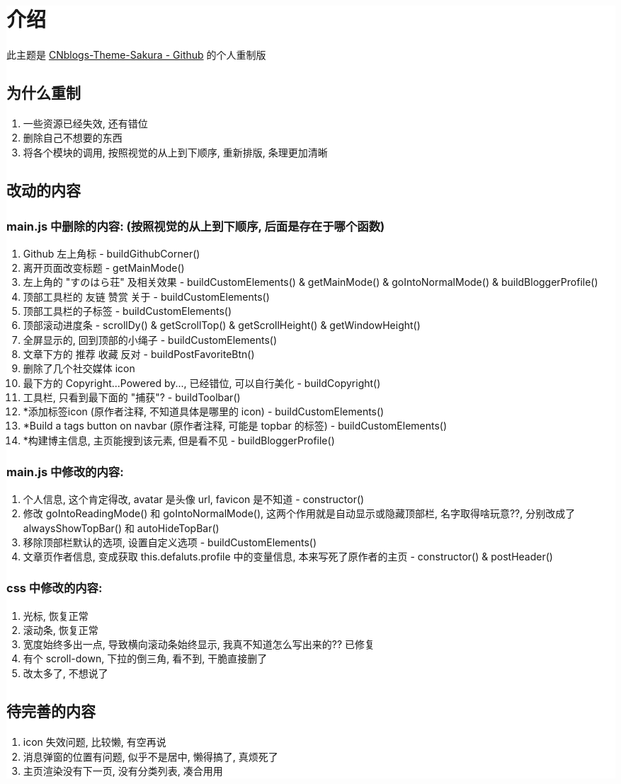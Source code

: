 # 介绍

此主题是 [CNblogs-Theme-Sakura - Github](https://github.com/Zou-Wang/CNblogs-Theme-Sakura/tree/master) 的个人重制版

## 为什么重制

1. 一些资源已经失效, 还有错位
2. 删除自己不想要的东西
3. 将各个模块的调用, 按照视觉的从上到下顺序, 重新排版, 条理更加清晰

## 改动的内容

### main.js 中删除的内容: (按照视觉的从上到下顺序, 后面是存在于哪个函数)

1. Github 左上角标 - buildGithubCorner()
2. 离开页面改变标题 - getMainMode()
3. 左上角的 "すのはら荘" 及相关效果 - buildCustomElements() & getMainMode() & goIntoNormalMode() & buildBloggerProfile()
4. 顶部工具栏的 友链 赞赏 关于 - buildCustomElements()
5. 顶部工具栏的子标签 - buildCustomElements()
6. 顶部滚动进度条 - scrollDy() & getScrollTop() & getScrollHeight() & getWindowHeight()
7. 全屏显示的, 回到顶部的小绳子 - buildCustomElements()
8. 文章下方的 推荐 收藏 反对 - buildPostFavoriteBtn()
9. 删除了几个社交媒体 icon
10. 最下方的 Copyright...Powered by..., 已经错位, 可以自行美化 - buildCopyright()
11. 工具栏, 只看到最下面的 "捕获"? - buildToolbar()
12. *添加标签icon (原作者注释, 不知道具体是哪里的 icon) - buildCustomElements()
13. *Build a tags button on navbar (原作者注释, 可能是 topbar 的标签) - buildCustomElements()
14. *构建博主信息, 主页能搜到该元素, 但是看不见 - buildBloggerProfile()

### main.js 中修改的内容: 
1. 个人信息, 这个肯定得改, avatar 是头像 url, favicon 是不知道 - constructor()
2. 修改 goIntoReadingMode() 和 goIntoNormalMode(), 这两个作用就是自动显示或隐藏顶部栏, 名字取得啥玩意??, 分别改成了 alwaysShowTopBar() 和 autoHideTopBar()
3. 移除顶部栏默认的选项, 设置自定义选项 - buildCustomElements()
4. 文章页作者信息, 变成获取 this.defaluts.profile 中的变量信息, 本来写死了原作者的主页 - constructor() & postHeader() 

### css 中修改的内容: 
1. 光标, 恢复正常
2. 滚动条, 恢复正常
3. 宽度始终多出一点, 导致横向滚动条始终显示, 我真不知道怎么写出来的?? 已修复
4. 有个 scroll-down, 下拉的倒三角, 看不到, 干脆直接删了
5. 改太多了, 不想说了

## 待完善的内容

1. icon 失效问题, 比较懒, 有空再说
2. 消息弹窗的位置有问题, 似乎不是居中, 懒得搞了, 真烦死了
3. 主页渲染没有下一页, 没有分类列表, 凑合用用
